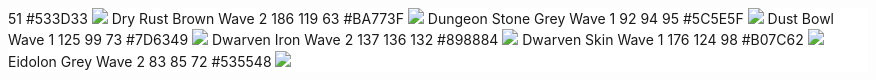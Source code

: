 <td>51</td>
<td>#533D33</td>
<td style="background-color: #533D33" ><img src="https://via.placeholder.com/40/533D33/000000?text=+" /></td>
</tr>
<tr>
<td>Dry Rust Brown</td>
<td>Wave 2</td>
<td>186</td>
<td>119</td>
<td>63</td>
<td>#BA773F</td>
<td style="background-color: #BA773F" ><img src="https://via.placeholder.com/40/BA773F/000000?text=+" /></td>
</tr>
<tr>
<td>Dungeon Stone Grey</td>
<td>Wave 1</td>
<td>92</td>
<td>94</td>
<td>95</td>
<td>#5C5E5F</td>
<td style="background-color: #5C5E5F" ><img src="https://via.placeholder.com/40/5C5E5F/000000?text=+" /></td>
</tr>
<tr>
<td>Dust Bowl</td>
<td>Wave 1</td>
<td>125</td>
<td>99</td>
<td>73</td>
<td>#7D6349</td>
<td style="background-color: #7D6349" ><img src="https://via.placeholder.com/40/7D6349/000000?text=+" /></td>
</tr>
<tr>
<td>Dwarven Iron</td>
<td>Wave 2</td>
<td>137</td>
<td>136</td>
<td>132</td>
<td>#898884</td>
<td style="background-color: #898884" ><img src="https://via.placeholder.com/40/898884/000000?text=+" /></td>
</tr>
<tr>
<td>Dwarven Skin</td>
<td>Wave 1</td>
<td>176</td>
<td>124</td>
<td>98</td>
<td>#B07C62</td>
<td style="background-color: #B07C62" ><img src="https://via.placeholder.com/40/B07C62/000000?text=+" /></td>
</tr>
<tr>
<td>Eidolon Grey</td>
<td>Wave 2</td>
<td>83</td>
<td>85</td>
<td>72</td>
<td>#535548</td>
<td style="background-color: #535548" ><img src="https://via.placeholder.com/40/535548/000000?text=+" /></td>
</tr>
<tr>